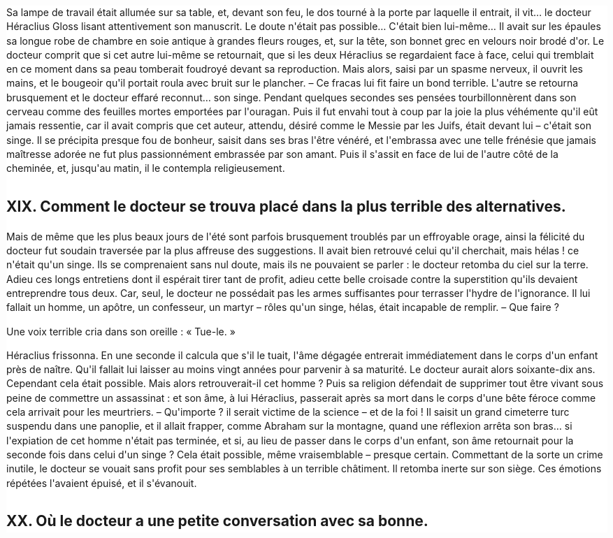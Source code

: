 Sa lampe de travail était allumée sur sa table, et, devant son feu, le dos tourné à la porte par laquelle il entrait, il vit… le docteur Héraclius Gloss lisant attentivement son manuscrit. Le doute n'était pas possible… C'était bien lui-même… Il avait sur les épaules sa longue robe de chambre en soie antique à grandes fleurs rouges, et, sur la tête, son bonnet grec en velours noir brodé d'or. Le docteur comprit que si cet autre lui-même se retournait, que si les deux Héraclius se regardaient face à face, celui qui tremblait en ce moment dans sa peau tomberait foudroyé devant sa reproduction. Mais alors, saisi par un spasme nerveux, il ouvrit les mains, et le bougeoir qu'il portait roula avec bruit sur le plancher. – Ce fracas lui fit faire un bond terrible. L'autre se retourna brusquement et le docteur effaré reconnut… son singe. Pendant quelques secondes ses pensées tourbillonnèrent dans son cerveau comme des feuilles mortes emportées par l'ouragan. Puis il fut envahi tout à coup par la joie la plus véhémente qu'il eût jamais ressentie, car il avait compris que cet auteur, attendu, désiré comme le Messie par les Juifs, était devant lui – c'était son singe. Il se précipita presque fou de bonheur, saisit dans ses bras l'être vénéré, et l'embrassa avec une telle frénésie que jamais maîtresse adorée ne fut plus passionnément embrassée par son amant. Puis il s'assit en face de lui de l'autre côté de la cheminée, et, jusqu'au matin, il le contempla religieusement.


## XIX. Comment le docteur se trouva placé dans la plus terrible des alternatives.

Mais de même que les plus beaux jours de l'été sont parfois brusquement troublés par un effroyable orage, ainsi la félicité du docteur fut soudain traversée par la plus affreuse des suggestions. Il avait bien retrouvé celui qu'il cherchait, mais hélas ! ce n'était qu'un singe. Ils se comprenaient sans nul doute, mais ils ne pouvaient se parler : le docteur retomba du ciel sur la terre. Adieu ces longs entretiens dont il espérait tirer tant de profit, adieu cette belle croisade contre la superstition qu'ils devaient entreprendre tous deux. Car, seul, le docteur ne possédait pas les armes suffisantes pour terrasser l'hydre de l'ignorance. Il lui fallait un homme, un apôtre, un confesseur, un martyr – rôles qu'un singe, hélas, était incapable de remplir. – Que faire ?

Une voix terrible cria dans son oreille : « Tue-le. »

Héraclius frissonna. En une seconde il calcula que s'il le tuait, l'âme dégagée entrerait immédiatement dans le corps d'un enfant près de naître. Qu'il fallait lui laisser au moins vingt années pour parvenir à sa maturité. Le docteur aurait alors soixante-dix ans. Cependant cela était possible. Mais alors retrouverait-il cet homme ? Puis sa religion défendait de supprimer tout être vivant sous peine de commettre un assassinat : et son âme, à lui Héraclius, passerait après sa mort dans le corps d'une bête féroce comme cela arrivait pour les meurtriers. – Qu'importe ? il serait victime de la science – et de la foi ! Il saisit un grand cimeterre turc suspendu dans une panoplie, et il allait frapper, comme Abraham sur la montagne, quand une réflexion arrêta son bras… si l'expiation de cet homme n'était pas terminée, et si, au lieu de passer dans le corps d'un enfant, son âme retournait pour la seconde fois dans celui d'un singe ? Cela était possible, même vraisemblable – presque certain. Commettant de la sorte un crime inutile, le docteur se vouait sans profit pour ses semblables à un terrible châtiment. Il retomba inerte sur son siège. Ces émotions répétées l'avaient épuisé, et il s'évanouit.


## XX. Où le docteur a une petite conversation avec sa bonne.
